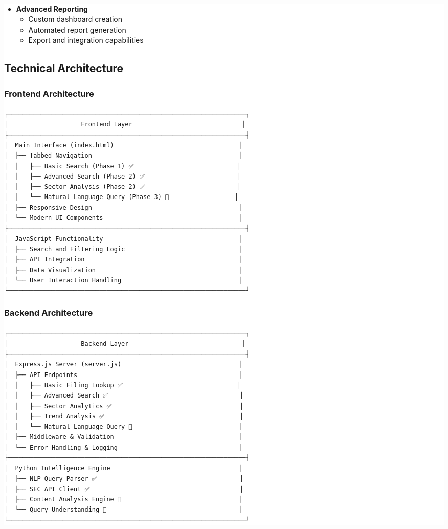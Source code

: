 - **Advanced Reporting**
  - Custom dashboard creation
  - Automated report generation
  - Export and integration capabilities

## Technical Architecture

### Frontend Architecture
```
┌─────────────────────────────────────────────────────────────────┐
│                    Frontend Layer                              │
├─────────────────────────────────────────────────────────────────┤
│  Main Interface (index.html)                                  │
│  ├── Tabbed Navigation                                        │
│  │   ├── Basic Search (Phase 1) ✅                            │
│  │   ├── Advanced Search (Phase 2) ✅                         │
│  │   ├── Sector Analysis (Phase 2) ✅                         │
│  │   └── Natural Language Query (Phase 3) 🔄                  │
│  ├── Responsive Design                                        │
│  └── Modern UI Components                                     │
├─────────────────────────────────────────────────────────────────┤
│  JavaScript Functionality                                     │
│  ├── Search and Filtering Logic                               │
│  ├── API Integration                                          │
│  ├── Data Visualization                                       │
│  └── User Interaction Handling                                │
└─────────────────────────────────────────────────────────────────┘
```

### Backend Architecture
```
┌─────────────────────────────────────────────────────────────────┐
│                    Backend Layer                               │
├─────────────────────────────────────────────────────────────────┤
│  Express.js Server (server.js)                                │
│  ├── API Endpoints                                            │
│  │   ├── Basic Filing Lookup ✅                               │
│  │   ├── Advanced Search ✅                                    │
│  │   ├── Sector Analytics ✅                                   │
│  │   ├── Trend Analysis ✅                                     │
│  │   └── Natural Language Query 🔄                             │
│  ├── Middleware & Validation                                  │
│  └── Error Handling & Logging                                 │
├─────────────────────────────────────────────────────────────────┤
│  Python Intelligence Engine                                   │
│  ├── NLP Query Parser ✅                                       │
│  ├── SEC API Client ✅                                         │
│  ├── Content Analysis Engine 🔄                                │
│  └── Query Understanding 🔄                                    │
└─────────────────────────────────────────────────────────────────┘
```
